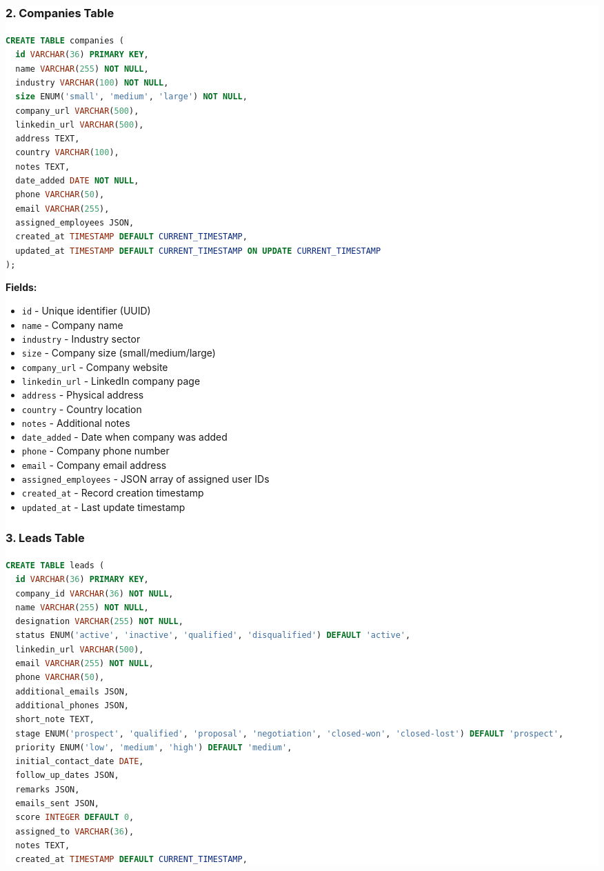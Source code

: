 ### 2. Companies Table

```sql
CREATE TABLE companies (
  id VARCHAR(36) PRIMARY KEY,
  name VARCHAR(255) NOT NULL,
  industry VARCHAR(100) NOT NULL,
  size ENUM('small', 'medium', 'large') NOT NULL,
  company_url VARCHAR(500),
  linkedin_url VARCHAR(500),
  address TEXT,
  country VARCHAR(100),
  notes TEXT,
  date_added DATE NOT NULL,
  phone VARCHAR(50),
  email VARCHAR(255),
  assigned_employees JSON,
  created_at TIMESTAMP DEFAULT CURRENT_TIMESTAMP,
  updated_at TIMESTAMP DEFAULT CURRENT_TIMESTAMP ON UPDATE CURRENT_TIMESTAMP
);
```

**Fields:**
- `id` - Unique identifier (UUID)
- `name` - Company name
- `industry` - Industry sector
- `size` - Company size (small/medium/large)
- `company_url` - Company website
- `linkedin_url` - LinkedIn company page
- `address` - Physical address
- `country` - Country location
- `notes` - Additional notes
- `date_added` - Date when company was added
- `phone` - Company phone number
- `email` - Company email address
- `assigned_employees` - JSON array of assigned user IDs
- `created_at` - Record creation timestamp
- `updated_at` - Last update timestamp

### 3. Leads Table

```sql
CREATE TABLE leads (
  id VARCHAR(36) PRIMARY KEY,
  company_id VARCHAR(36) NOT NULL,
  name VARCHAR(255) NOT NULL,
  designation VARCHAR(255) NOT NULL,
  status ENUM('active', 'inactive', 'qualified', 'disqualified') DEFAULT 'active',
  linkedin_url VARCHAR(500),
  email VARCHAR(255) NOT NULL,
  phone VARCHAR(50),
  additional_emails JSON,
  additional_phones JSON,
  short_note TEXT,
  stage ENUM('prospect', 'qualified', 'proposal', 'negotiation', 'closed-won', 'closed-lost') DEFAULT 'prospect',
  priority ENUM('low', 'medium', 'high') DEFAULT 'medium',
  initial_contact_date DATE,
  follow_up_dates JSON,
  remarks JSON,
  emails_sent JSON,
  score INTEGER DEFAULT 0,
  assigned_to VARCHAR(36),
  notes TEXT,
  created_at TIMESTAMP DEFAULT CURRENT_TIMESTAMP,
```